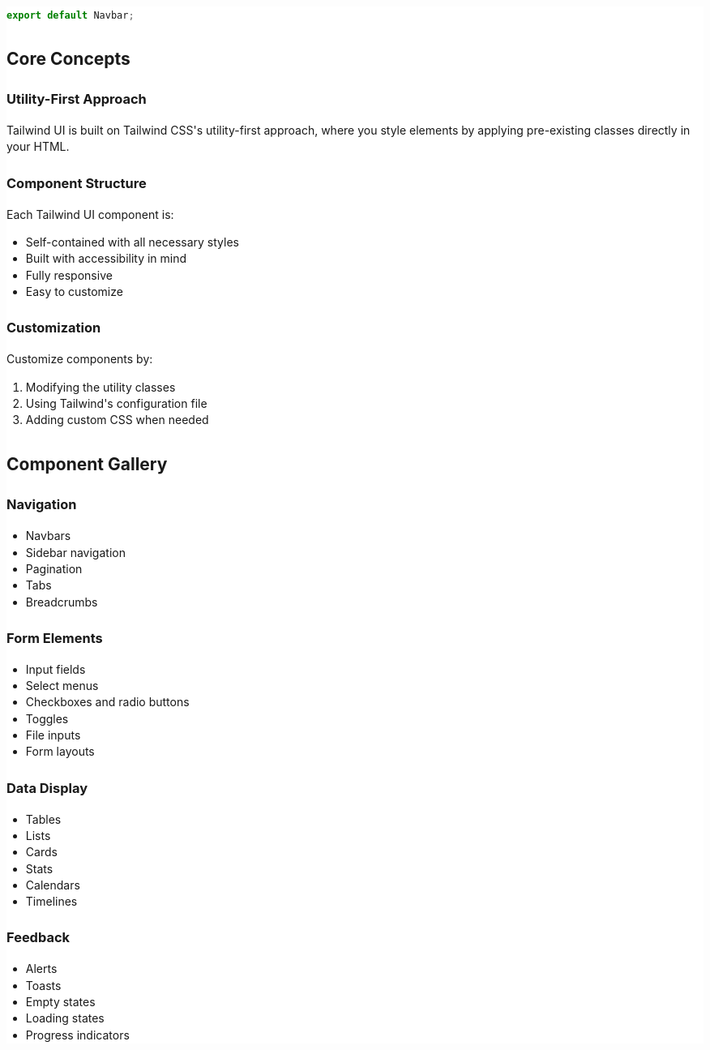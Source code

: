 ```jsx
export default Navbar;
```

## Core Concepts

### Utility-First Approach
Tailwind UI is built on Tailwind CSS's utility-first approach, where you style elements by applying pre-existing classes directly in your HTML.

### Component Structure
Each Tailwind UI component is:
- Self-contained with all necessary styles
- Built with accessibility in mind
- Fully responsive
- Easy to customize

### Customization
Customize components by:
1. Modifying the utility classes
2. Using Tailwind's configuration file
3. Adding custom CSS when needed

## Component Gallery

### Navigation
- Navbars
- Sidebar navigation
- Pagination
- Tabs
- Breadcrumbs

### Form Elements
- Input fields
- Select menus
- Checkboxes and radio buttons
- Toggles
- File inputs
- Form layouts

### Data Display
- Tables
- Lists
- Cards
- Stats
- Calendars
- Timelines

### Feedback
- Alerts
- Toasts
- Empty states
- Loading states
- Progress indicators
